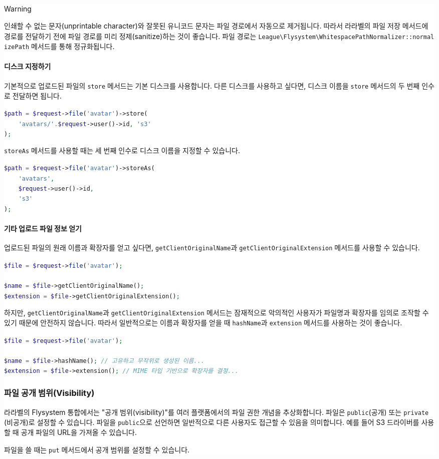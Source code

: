 > [!WARNING]
> 인쇄할 수 없는 문자(unprintable character)와 잘못된 유니코드 문자는 파일 경로에서 자동으로 제거됩니다. 따라서 라라벨의 파일 저장 메서드에 경로를 전달하기 전에 파일 경로를 미리 정제(sanitize)하는 것이 좋습니다. 파일 경로는 `League\Flysystem\WhitespacePathNormalizer::normalizePath` 메서드를 통해 정규화됩니다.

<a name="specifying-a-disk"></a>
#### 디스크 지정하기

기본적으로 업로드된 파일의 `store` 메서드는 기본 디스크를 사용합니다. 다른 디스크를 사용하고 싶다면, 디스크 이름을 `store` 메서드의 두 번째 인수로 전달하면 됩니다.

```php
$path = $request->file('avatar')->store(
    'avatars/'.$request->user()->id, 's3'
);
```

`storeAs` 메서드를 사용할 때는 세 번째 인수로 디스크 이름을 지정할 수 있습니다.

```php
$path = $request->file('avatar')->storeAs(
    'avatars',
    $request->user()->id,
    's3'
);
```

<a name="other-uploaded-file-information"></a>
#### 기타 업로드 파일 정보 얻기

업로드된 파일의 원래 이름과 확장자를 얻고 싶다면, `getClientOriginalName`과 `getClientOriginalExtension` 메서드를 사용할 수 있습니다.

```php
$file = $request->file('avatar');

$name = $file->getClientOriginalName();
$extension = $file->getClientOriginalExtension();
```

하지만, `getClientOriginalName`과 `getClientOriginalExtension` 메서드는 잠재적으로 악의적인 사용자가 파일명과 확장자를 임의로 조작할 수 있기 때문에 안전하지 않습니다. 따라서 일반적으로는 이름과 확장자를 얻을 때 `hashName`과 `extension` 메서드를 사용하는 것이 좋습니다.

```php
$file = $request->file('avatar');

$name = $file->hashName(); // 고유하고 무작위로 생성된 이름...
$extension = $file->extension(); // MIME 타입 기반으로 확장자를 결정...
```

<a name="file-visibility"></a>
### 파일 공개 범위(Visibility)

라라벨의 Flysystem 통합에서는 "공개 범위(visibility)"를 여러 플랫폼에서의 파일 권한 개념을 추상화합니다. 파일은 `public`(공개) 또는 `private`(비공개)로 설정할 수 있습니다. 파일을 `public`으로 선언하면 일반적으로 다른 사용자도 접근할 수 있음을 의미합니다. 예를 들어 S3 드라이버를 사용할 때 공개 파일의 URL을 가져올 수 있습니다.

파일을 쓸 때는 `put` 메서드에서 공개 범위를 설정할 수 있습니다.
